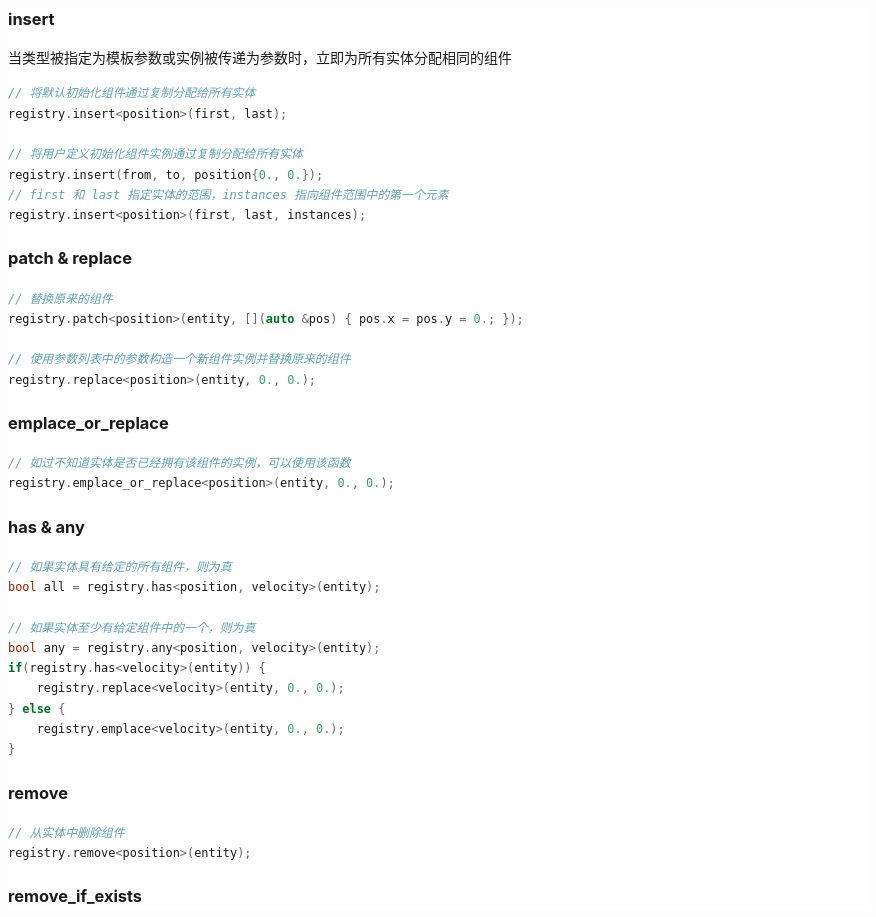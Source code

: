 ### insert

当类型被指定为模板参数或实例被传递为参数时，立即为所有实体分配相同的组件

```c++
// 将默认初始化组件通过复制分配给所有实体
registry.insert<position>(first, last);

// 将用户定义初始化组件实例通过复制分配给所有实体
registry.insert(from, to, position{0., 0.});
// first 和 last 指定实体的范围，instances 指向组件范围中的第一个元素
registry.insert<position>(first, last, instances);
```

### patch & replace

```c++
// 替换原来的组件
registry.patch<position>(entity, [](auto &pos) { pos.x = pos.y = 0.; });

// 使用参数列表中的参数构造一个新组件实例并替换原来的组件
registry.replace<position>(entity, 0., 0.);
```

### emplace_or_replace

```c++
// 如过不知道实体是否已经拥有该组件的实例，可以使用该函数
registry.emplace_or_replace<position>(entity, 0., 0.);
```

### has & any

```c++
// 如果实体具有给定的所有组件，则为真
bool all = registry.has<position, velocity>(entity);

// 如果实体至少有给定组件中的一个，则为真
bool any = registry.any<position, velocity>(entity);
if(registry.has<velocity>(entity)) {
    registry.replace<velocity>(entity, 0., 0.);
} else {
    registry.emplace<velocity>(entity, 0., 0.);
}
```

### remove

```c++
// 从实体中删除组件
registry.remove<position>(entity);
```

### remove_if_exists
